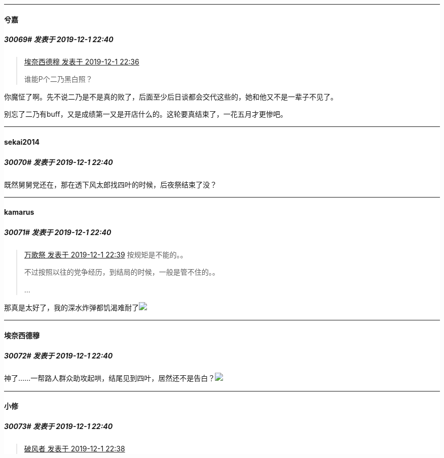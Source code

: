 
-----

####  兮嘉  
##### 30069#       发表于 2019-12-1 22:40


<blockquote><a href="httphttps://bbs.saraba1st.com/2b/forum.php?mod=redirect&amp;goto=findpost&amp;pid=45681217&amp;ptid=1831320" target="_blank">埃奈西德穆 发表于 2019-12-1 22:36</a>

谁能P个二乃黑白照？</blockquote>
你魔怔了啊。先不说二乃是不是真的败了，后面至少后日谈都会交代这些的，她和他又不是一辈子不见了。

别忘了二乃有buff，又是成绩第一又是开店什么的。这轮要真结束了，一花五月才更惨吧。


-----

####  sekai2014  
##### 30070#       发表于 2019-12-1 22:40


既然舅舅党还在，那在透下风太郎找四叶的时候，后夜祭结束了没？


-----

####  kamarus  
##### 30071#       发表于 2019-12-1 22:40


<blockquote><a href="httphttps://bbs.saraba1st.com/2b/forum.php?mod=redirect&amp;goto=findpost&amp;pid=45681244&amp;ptid=1831320" target="_blank">万歌祭 发表于 2019-12-1 22:39</a>
按规矩是不能的。。

不过按照以往的党争经历，到结局的时候，一般是管不住的。。

 ...</blockquote>
那真是太好了，我的深水炸弹都饥渴难耐了<img src="https://static.saraba1st.com/image/smiley/face2017/065.png" referrerpolicy="no-referrer">


-----

####  埃奈西德穆  
##### 30072#       发表于 2019-12-1 22:40


神了……一帮路人群众助攻起哄，结尾见到四叶，居然还不是告白？<img src="https://static.saraba1st.com/image/smiley/face2017/068.png" referrerpolicy="no-referrer">


-----

####  小修  
##### 30073#       发表于 2019-12-1 22:40


<blockquote><a href="httphttps://bbs.saraba1st.com/2b/forum.php?mod=redirect&amp;goto=findpost&amp;pid=45681240&amp;ptid=1831320" target="_blank">破风者 发表于 2019-12-1 22:38</a>
